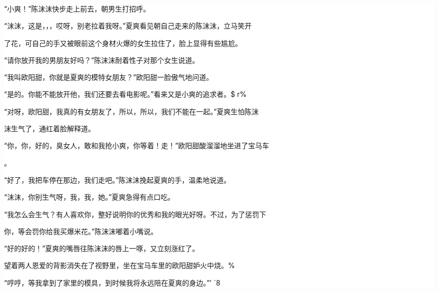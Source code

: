 
“小爽！”陈沫沫快步走上前去，朝男生打招呼。



“沫沫，这是，，，哎呀，别老拉着我呀。”夏爽看见朝自己走来的陈沫沫，立马笑开

了花，可自己的手又被眼前这个身材火爆的女生拉住了，脸上显得有些尴尬。



“请你放开我的男朋友好吗？”陈沫沫耐着性子对那个女生说道。



“我叫欧阳甜，你就是夏爽的模特女朋友？”欧阳甜一脸傲气地问道。





“是的。你能不能放开他，我们还要去看电影呢。”看来又是小爽的追求者。$    r%





“对呀，欧阳甜，我真的有女朋友了，所以，所以，我们不能在一起。”夏爽生怕陈沫

沫生气了，通红着脸解释道。



“你，你，好的，臭女人，敢和我抢小爽，你等着！走！”欧阳甜酸溜溜地坐进了宝马车

。



“好了，我把车停在那边，我们走吧。”陈沫沫挽起夏爽的手，温柔地说道。

“沫沫，你别生气呀，我，我，她。”夏爽急得有点口吃。





“我怎么会生气？有人喜欢你，整好说明你的优秀和我的眼光好呀。不过，为了惩罚下

你，等会罚你给我买爆米花。”陈沫沫嘟着小嘴说。

“好的好的！”夏爽的嘴唇往陈沫沫的唇上一啄，又立刻涨红了。

望着两人恩爱的背影消失在了视野里，坐在宝马车里的欧阳甜妒火中烧。%

“哼哼，等我拿到了家里的模具，到时候我将永远陪在夏爽的身边。”'  `8


